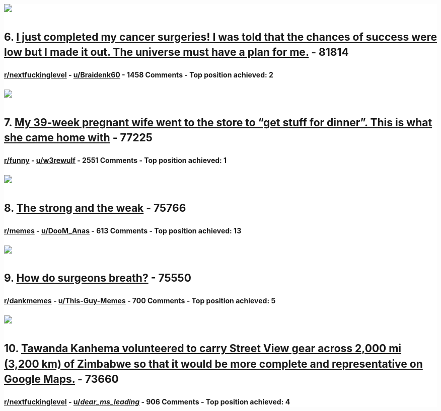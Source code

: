<a href="https://i.imgur.com/tMmL9Vh.jpg"><img src="https://b.thumbs.redditmedia.com/5905xnW1YUTXMHGRadhaA7rDl12tB8WbX1dr4xnB36g.jpg"></img></a>

## 6. [I just completed my cancer surgeries! I was told that the chances of success were low but I made it out. The universe must have a plan for me.](http://reddit.com/r/nextfuckinglevel/comments/hgakvt/i_just_completed_my_cancer_surgeries_i_was_told/) - 81814
#### [r/nextfuckinglevel](http://reddit.com/r/nextfuckinglevel) - [u/Braidenk60](http://reddit.com/u/Braidenk60) - 1458 Comments - Top position achieved: 2

<a href="https://i.redd.it/ard5v9rx4a751.jpg"><img src="https://b.thumbs.redditmedia.com/FT5uJP21LF4FPkztxdSbG31wX8Kyl-pDig3ILLHazBk.jpg"></img></a>

## 7. [My 39-week pregnant wife went to the store to “get stuff for dinner”. This is what she came home with](http://reddit.com/r/funny/comments/hgew3f/my_39week_pregnant_wife_went_to_the_store_to_get/) - 77225
#### [r/funny](http://reddit.com/r/funny) - [u/w3rewulf](http://reddit.com/u/w3rewulf) - 2551 Comments - Top position achieved: 1

<a href="https://i.redd.it/a9p6hihh9b751.jpg"><img src="https://b.thumbs.redditmedia.com/j0m1KONeFHOQmSAoTl06IAY0lup8RCjIk1RIbmc_vCc.jpg"></img></a>

## 8. [The strong and the weak](http://reddit.com/r/memes/comments/hge9pr/the_strong_and_the_weak/) - 75766
#### [r/memes](http://reddit.com/r/memes) - [u/DooM_Anas](http://reddit.com/u/DooM_Anas) - 613 Comments - Top position achieved: 13

<a href="https://i.redd.it/n9j8rjln3b751.jpg"><img src="https://b.thumbs.redditmedia.com/NvTfgmjKqJPGlx01-1SjLr7wCid-CtV6Atz1a-PeGdc.jpg"></img></a>

## 9. [How do surgeons breath?](http://reddit.com/r/dankmemes/comments/hg2ioy/how_do_surgeons_breath/) - 75550
#### [r/dankmemes](http://reddit.com/r/dankmemes) - [u/This-Guy-Memes](http://reddit.com/u/This-Guy-Memes) - 700 Comments - Top position achieved: 5

<a href="https://i.redd.it/km48bloq87751.jpg"><img src="https://b.thumbs.redditmedia.com/_lmcNjbqWAE6fvv3THoPuB5uKyzNM91x4D3ahgNkyIQ.jpg"></img></a>

## 10. [Tawanda Kanhema volunteered to carry Street View gear across 2,000 mi (3,200 km) of Zimbabwe so that it would be more complete and representative on Google Maps.](http://reddit.com/r/nextfuckinglevel/comments/hgd3sj/tawanda_kanhema_volunteered_to_carry_street_view/) - 73660
#### [r/nextfuckinglevel](http://reddit.com/r/nextfuckinglevel) - [u/_dear_ms_leading_](http://reddit.com/u/_dear_ms_leading_) - 906 Comments - Top position achieved: 4
